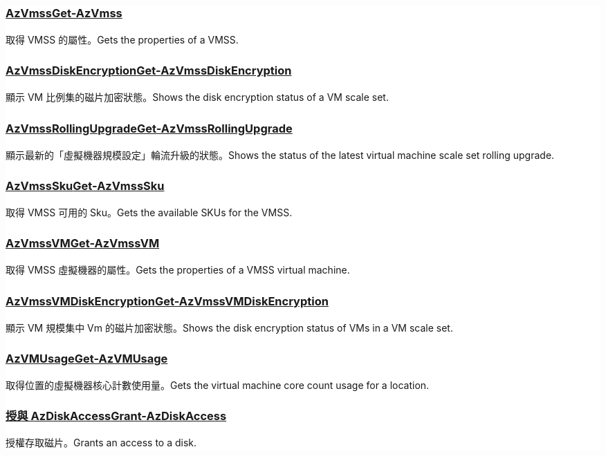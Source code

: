 ### [<span data-ttu-id="7b68a-221">AzVmss</span><span class="sxs-lookup"><span data-stu-id="7b68a-221">Get-AzVmss</span></span>](Get-AzVmss.md)
<span data-ttu-id="7b68a-222">取得 VMSS 的屬性。</span><span class="sxs-lookup"><span data-stu-id="7b68a-222">Gets the properties of a VMSS.</span></span>

### [<span data-ttu-id="7b68a-223">AzVmssDiskEncryption</span><span class="sxs-lookup"><span data-stu-id="7b68a-223">Get-AzVmssDiskEncryption</span></span>](Get-AzVmssDiskEncryption.md)
<span data-ttu-id="7b68a-224">顯示 VM 比例集的磁片加密狀態。</span><span class="sxs-lookup"><span data-stu-id="7b68a-224">Shows the disk encryption status of a VM scale set.</span></span>

### [<span data-ttu-id="7b68a-225">AzVmssRollingUpgrade</span><span class="sxs-lookup"><span data-stu-id="7b68a-225">Get-AzVmssRollingUpgrade</span></span>](Get-AzVmssRollingUpgrade.md)
<span data-ttu-id="7b68a-226">顯示最新的「虛擬機器規模設定」輪流升級的狀態。</span><span class="sxs-lookup"><span data-stu-id="7b68a-226">Shows the status of the latest virtual machine scale set rolling upgrade.</span></span>

### [<span data-ttu-id="7b68a-227">AzVmssSku</span><span class="sxs-lookup"><span data-stu-id="7b68a-227">Get-AzVmssSku</span></span>](Get-AzVmssSku.md)
<span data-ttu-id="7b68a-228">取得 VMSS 可用的 Sku。</span><span class="sxs-lookup"><span data-stu-id="7b68a-228">Gets the available SKUs for the VMSS.</span></span>

### [<span data-ttu-id="7b68a-229">AzVmssVM</span><span class="sxs-lookup"><span data-stu-id="7b68a-229">Get-AzVmssVM</span></span>](Get-AzVmssVM.md)
<span data-ttu-id="7b68a-230">取得 VMSS 虛擬機器的屬性。</span><span class="sxs-lookup"><span data-stu-id="7b68a-230">Gets the properties of a VMSS virtual machine.</span></span>

### [<span data-ttu-id="7b68a-231">AzVmssVMDiskEncryption</span><span class="sxs-lookup"><span data-stu-id="7b68a-231">Get-AzVmssVMDiskEncryption</span></span>](Get-AzVmssVMDiskEncryption.md)
<span data-ttu-id="7b68a-232">顯示 VM 規模集中 Vm 的磁片加密狀態。</span><span class="sxs-lookup"><span data-stu-id="7b68a-232">Shows the disk encryption status of VMs in a VM scale set.</span></span>

### [<span data-ttu-id="7b68a-233">AzVMUsage</span><span class="sxs-lookup"><span data-stu-id="7b68a-233">Get-AzVMUsage</span></span>](Get-AzVMUsage.md)
<span data-ttu-id="7b68a-234">取得位置的虛擬機器核心計數使用量。</span><span class="sxs-lookup"><span data-stu-id="7b68a-234">Gets the virtual machine core count usage for a location.</span></span>

### [<span data-ttu-id="7b68a-235">授與 AzDiskAccess</span><span class="sxs-lookup"><span data-stu-id="7b68a-235">Grant-AzDiskAccess</span></span>](Grant-AzDiskAccess.md)
<span data-ttu-id="7b68a-236">授權存取磁片。</span><span class="sxs-lookup"><span data-stu-id="7b68a-236">Grants an access to a disk.</span></span>
